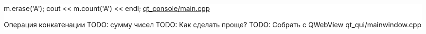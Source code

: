 m.erase('A');
cout << m.count('A') << endl;
[qt_console/main.cpp](qt_console/main.cpp)

Операция конкатенации
TODO: сумму чисел
TODO: Как сделать проще?
TODO: Собрать с QWebView
[qt_qui/mainwindow.cpp](qt_qui/mainwindow.cpp)

